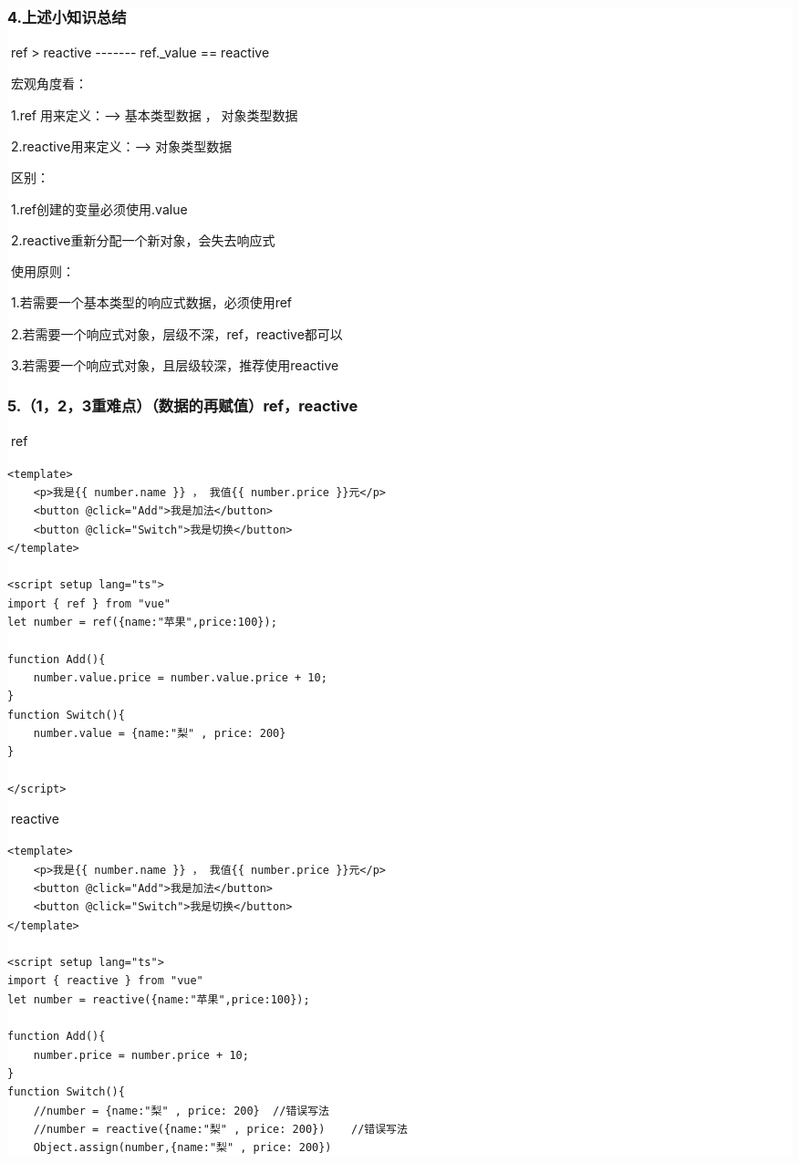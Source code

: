 ### 4.上述小知识总结

​	ref > reactive		-------	ref._value == reactive

​	宏观角度看：

​		1.ref 用来定义：-->	基本类型数据 ， 对象类型数据

​		2.reactive用来定义：-->	对象类型数据

​	区别：

​		1.ref创建的变量必须使用.value

​		2.reactive重新分配一个新对象，会失去响应式

​	使用原则：

​		1.若需要一个基本类型的响应式数据，必须使用ref

​		2.若需要一个响应式对象，层级不深，ref，reactive都可以

​		3.若需要一个响应式对象，且层级较深，推荐使用reactive

### 5.（1，2，3重难点）（数据的再赋值）ref，reactive


​	ref

```vue
<template>
    <p>我是{{ number.name }} ， 我值{{ number.price }}元</p>
    <button @click="Add">我是加法</button>
    <button @click="Switch">我是切换</button>
</template>

<script setup lang="ts">
import { ref } from "vue"
let number = ref({name:"苹果",price:100});

function Add(){
    number.value.price = number.value.price + 10;
}
function Switch(){
    number.value = {name:"梨" , price: 200}
}

</script>
```

​	reactive

```vue
<template>
    <p>我是{{ number.name }} ， 我值{{ number.price }}元</p>
    <button @click="Add">我是加法</button>
    <button @click="Switch">我是切换</button>
</template>

<script setup lang="ts">
import { reactive } from "vue"
let number = reactive({name:"苹果",price:100});

function Add(){
    number.price = number.price + 10;
}
function Switch(){
    //number = {name:"梨" , price: 200}	//错误写法
    //number = reactive({name:"梨" , price: 200})	//错误写法
    Object.assign(number,{name:"梨" , price: 200})
```